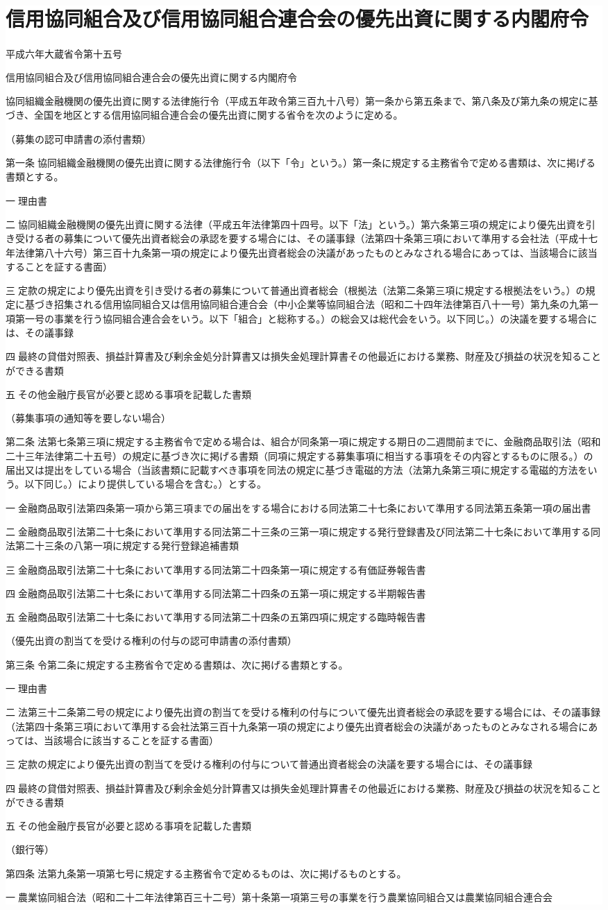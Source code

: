 # 信用協同組合及び信用協同組合連合会の優先出資に関する内閣府令

平成六年大蔵省令第十五号

信用協同組合及び信用協同組合連合会の優先出資に関する内閣府令

協同組織金融機関の優先出資に関する法律施行令（平成五年政令第三百九十八号）第一条から第五条まで、第八条及び第九条の規定に基づき、全国を地区とする信用協同組合連合会の優先出資に関する省令を次のように定める。

（募集の認可申請書の添付書類）

第一条 協同組織金融機関の優先出資に関する法律施行令（以下「令」という。）第一条に規定する主務省令で定める書類は、次に掲げる書類とする。

一 理由書

二 協同組織金融機関の優先出資に関する法律（平成五年法律第四十四号。以下「法」という。）第六条第三項の規定により優先出資を引き受ける者の募集について優先出資者総会の承認を要する場合には、その議事録（法第四十条第三項において準用する会社法（平成十七年法律第八十六号）第三百十九条第一項の規定により優先出資者総会の決議があったものとみなされる場合にあっては、当該場合に該当することを証する書面）

三 定款の規定により優先出資を引き受ける者の募集について普通出資者総会（根拠法（法第二条第三項に規定する根拠法をいう。）の規定に基づき招集される信用協同組合又は信用協同組合連合会（中小企業等協同組合法（昭和二十四年法律第百八十一号）第九条の九第一項第一号の事業を行う協同組合連合会をいう。以下「組合」と総称する。）の総会又は総代会をいう。以下同じ。）の決議を要する場合には、その議事録

四 最終の貸借対照表、損益計算書及び剰余金処分計算書又は損失金処理計算書その他最近における業務、財産及び損益の状況を知ることができる書類

五 その他金融庁長官が必要と認める事項を記載した書類

（募集事項の通知等を要しない場合）

第二条 法第七条第三項に規定する主務省令で定める場合は、組合が同条第一項に規定する期日の二週間前までに、金融商品取引法（昭和二十三年法律第二十五号）の規定に基づき次に掲げる書類（同項に規定する募集事項に相当する事項をその内容とするものに限る。）の届出又は提出をしている場合（当該書類に記載すべき事項を同法の規定に基づき電磁的方法（法第九条第三項に規定する電磁的方法をいう。以下同じ。）により提供している場合を含む。）とする。

一 金融商品取引法第四条第一項から第三項までの届出をする場合における同法第二十七条において準用する同法第五条第一項の届出書

二 金融商品取引法第二十七条において準用する同法第二十三条の三第一項に規定する発行登録書及び同法第二十七条において準用する同法第二十三条の八第一項に規定する発行登録追補書類

三 金融商品取引法第二十七条において準用する同法第二十四条第一項に規定する有価証券報告書

四 金融商品取引法第二十七条において準用する同法第二十四条の五第一項に規定する半期報告書

五 金融商品取引法第二十七条において準用する同法第二十四条の五第四項に規定する臨時報告書

（優先出資の割当てを受ける権利の付与の認可申請書の添付書類）

第三条 令第二条に規定する主務省令で定める書類は、次に掲げる書類とする。

一 理由書

二 法第三十二条第二号の規定により優先出資の割当てを受ける権利の付与について優先出資者総会の承認を要する場合には、その議事録（法第四十条第三項において準用する会社法第三百十九条第一項の規定により優先出資者総会の決議があったものとみなされる場合にあっては、当該場合に該当することを証する書面）

三 定款の規定により優先出資の割当てを受ける権利の付与について普通出資者総会の決議を要する場合には、その議事録

四 最終の貸借対照表、損益計算書及び剰余金処分計算書又は損失金処理計算書その他最近における業務、財産及び損益の状況を知ることができる書類

五 その他金融庁長官が必要と認める事項を記載した書類

（銀行等）

第四条 法第九条第一項第七号に規定する主務省令で定めるものは、次に掲げるものとする。

一 農業協同組合法（昭和二十二年法律第百三十二号）第十条第一項第三号の事業を行う農業協同組合又は農業協同組合連合会
